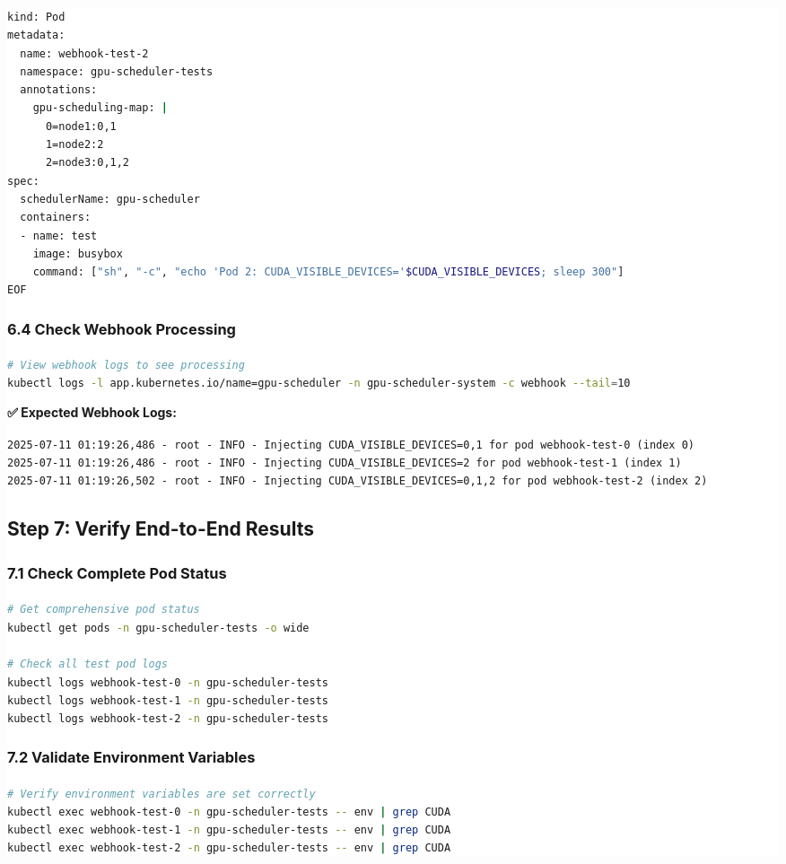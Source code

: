 ```bash
kind: Pod
metadata:
  name: webhook-test-2
  namespace: gpu-scheduler-tests
  annotations:
    gpu-scheduling-map: |
      0=node1:0,1
      1=node2:2
      2=node3:0,1,2
spec:
  schedulerName: gpu-scheduler
  containers:
  - name: test
    image: busybox
    command: ["sh", "-c", "echo 'Pod 2: CUDA_VISIBLE_DEVICES='$CUDA_VISIBLE_DEVICES; sleep 300"]
EOF
```

### 6.4 Check Webhook Processing
```bash
# View webhook logs to see processing
kubectl logs -l app.kubernetes.io/name=gpu-scheduler -n gpu-scheduler-system -c webhook --tail=10
```

**✅ Expected Webhook Logs:**
```
2025-07-11 01:19:26,486 - root - INFO - Injecting CUDA_VISIBLE_DEVICES=0,1 for pod webhook-test-0 (index 0)
2025-07-11 01:19:26,486 - root - INFO - Injecting CUDA_VISIBLE_DEVICES=2 for pod webhook-test-1 (index 1)
2025-07-11 01:19:26,502 - root - INFO - Injecting CUDA_VISIBLE_DEVICES=0,1,2 for pod webhook-test-2 (index 2)
```

## Step 7: Verify End-to-End Results

### 7.1 Check Complete Pod Status
```bash
# Get comprehensive pod status
kubectl get pods -n gpu-scheduler-tests -o wide

# Check all test pod logs
kubectl logs webhook-test-0 -n gpu-scheduler-tests
kubectl logs webhook-test-1 -n gpu-scheduler-tests  
kubectl logs webhook-test-2 -n gpu-scheduler-tests
```

### 7.2 Validate Environment Variables
```bash
# Verify environment variables are set correctly
kubectl exec webhook-test-0 -n gpu-scheduler-tests -- env | grep CUDA
kubectl exec webhook-test-1 -n gpu-scheduler-tests -- env | grep CUDA
kubectl exec webhook-test-2 -n gpu-scheduler-tests -- env | grep CUDA
```
